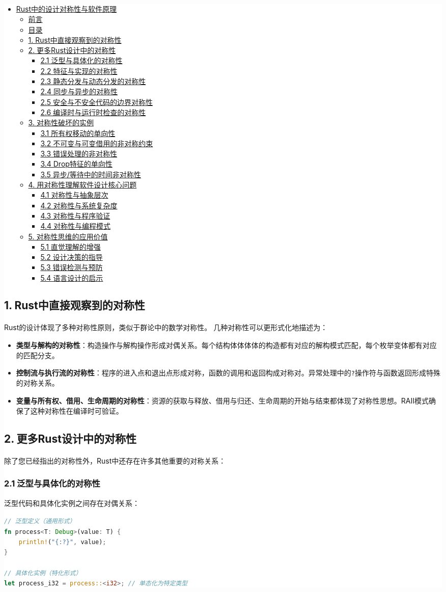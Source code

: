 - [Rust中的设计对称性与软件原理](#rust中的设计对称性与软件原理)
  - [前言](#前言)
  - [目录](#目录)
  - [1. Rust中直接观察到的对称性](#1-rust中直接观察到的对称性)
  - [2. 更多Rust设计中的对称性](#2-更多rust设计中的对称性)
    - [2.1 泛型与具体化的对称性](#21-泛型与具体化的对称性)
    - [2.2 特征与实现的对称性](#22-特征与实现的对称性)
    - [2.3 静态分发与动态分发的对称性](#23-静态分发与动态分发的对称性)
    - [2.4 同步与异步的对称性](#24-同步与异步的对称性)
    - [2.5 安全与不安全代码的边界对称性](#25-安全与不安全代码的边界对称性)
    - [2.6 编译时与运行时检查的对称性](#26-编译时与运行时检查的对称性)
  - [3. 对称性破坏的实例](#3-对称性破坏的实例)
    - [3.1 所有权移动的单向性](#31-所有权移动的单向性)
    - [3.2 不可变与可变借用的非对称约束](#32-不可变与可变借用的非对称约束)
    - [3.3 错误处理的非对称性](#33-错误处理的非对称性)
    - [3.4 Drop特征的单向性](#34-drop特征的单向性)
    - [3.5 异步/等待中的时间非对称性](#35-异步等待中的时间非对称性)
  - [4. 用对称性理解软件设计核心问题](#4-用对称性理解软件设计核心问题)
    - [4.1 对称性与抽象层次](#41-对称性与抽象层次)
    - [4.2 对称性与系统复杂度](#42-对称性与系统复杂度)
    - [4.3 对称性与程序验证](#43-对称性与程序验证)
    - [4.4 对称性与编程模式](#44-对称性与编程模式)
  - [5. 对称性思维的应用价值](#5-对称性思维的应用价值)
    - [5.1 直觉理解的增强](#51-直觉理解的增强)
    - [5.2 设计决策的指导](#52-设计决策的指导)
    - [5.3 错误检测与预防](#53-错误检测与预防)
    - [5.4 语言设计的启示](#54-语言设计的启示)

## 1. Rust中直接观察到的对称性

Rust的设计体现了多种对称性原则，类似于群论中的数学对称性。
几种对称性可以更形式化地描述为：

- **类型与解构的对称性**：构造操作与解构操作形成对偶关系。每个结构体体体体的构造都有对应的解构模式匹配，每个枚举变体都有对应的匹配分支。
  
- **控制流与执行流的对称性**：程序的进入点和退出点形成对称，函数的调用和返回构成对称对。异常处理中的`?`操作符与函数返回形成特殊的对称关系。

- **变量与所有权、借用、生命周期的对称性**：资源的获取与释放、借用与归还、生命周期的开始与结束都体现了对称性思想。RAII模式确保了这种对称性在编译时可验证。

## 2. 更多Rust设计中的对称性

除了您已经指出的对称性外，Rust中还存在许多其他重要的对称关系：

### 2.1 泛型与具体化的对称性

泛型代码和具体化实例之间存在对偶关系：

```rust
// 泛型定义（通用形式）
fn process<T: Debug>(value: T) {
    println!("{:?}", value);
}

// 具体化实例（特化形式）
let process_i32 = process::<i32>; // 单态化为特定类型
```
